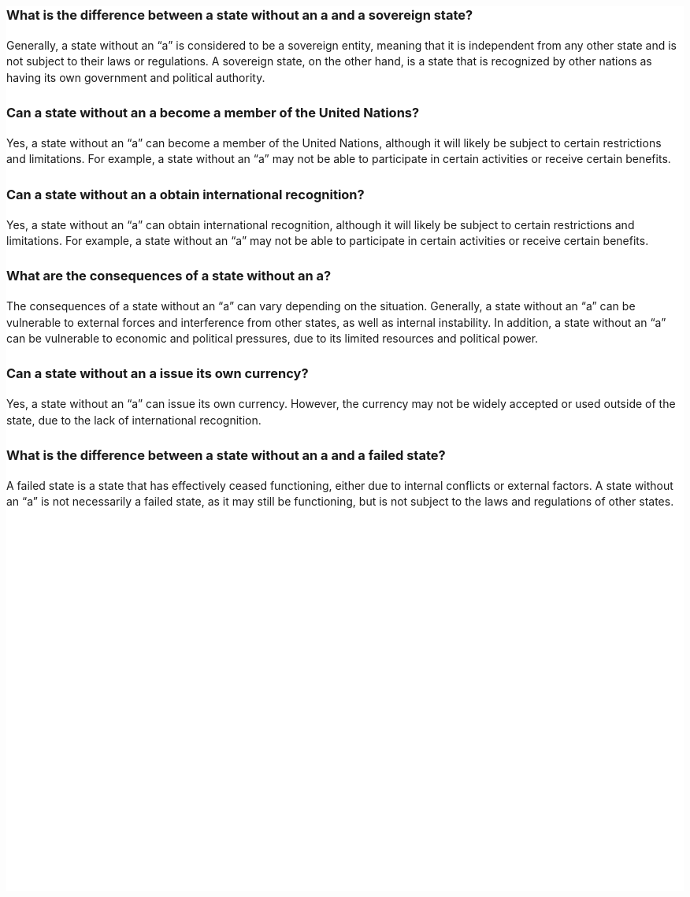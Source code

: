 <h3>What is the difference between a state without an a and a sovereign state?</h3>
Generally, a state without an “a” is considered to be a sovereign entity, meaning that it is independent from any other state and is not subject to their laws or regulations. A sovereign state, on the other hand, is a state that is recognized by other nations as having its own government and political authority. 

<h3>Can a state without an a become a member of the United Nations?</h3>
Yes, a state without an “a” can become a member of the United Nations, although it will likely be subject to certain restrictions and limitations. For example, a state without an “a” may not be able to participate in certain activities or receive certain benefits. 

<h3>Can a state without an a obtain international recognition?</h3>
Yes, a state without an “a” can obtain international recognition, although it will likely be subject to certain restrictions and limitations. For example, a state without an “a” may not be able to participate in certain activities or receive certain benefits. 

<h3>What are the consequences of a state without an a?</h3>
The consequences of a state without an “a” can vary depending on the situation. Generally, a state without an “a” can be vulnerable to external forces and interference from other states, as well as internal instability. In addition, a state without an “a” can be vulnerable to economic and political pressures, due to its limited resources and political power. 

<h3>Can a state without an a issue its own currency?</h3>
Yes, a state without an “a” can issue its own currency. However, the currency may not be widely accepted or used outside of the state, due to the lack of international recognition. 

<h3>What is the difference between a state without an a and a failed state?</h3>
A failed state is a state that has effectively ceased functioning, either due to internal conflicts or external factors. A state without an “a” is not necessarily a failed state, as it may still be functioning, but is not subject to the laws and regulations of other states.

<div style="position: relative; padding-bottom: 56.25%; overflow: hidden"><iframe src="https://www.youtube.com/embed/Gjh1ltBYKKM" frameborder="0" allow="accelerometer; autoplay; clipboard-write; encrypted-media; gyroscope; picture-in-picture; web-share" allowfullscreen style="position: absolute; top: 0; left: 0; width: 100%; height: 100%;"></iframe>
</div>
